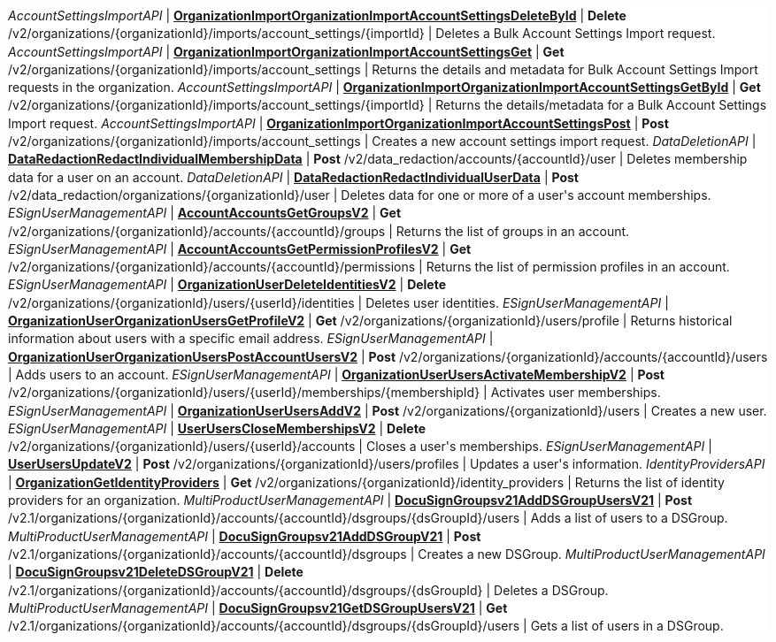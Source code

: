 *AccountSettingsImportAPI* | [**OrganizationImportOrganizationImportAccountSettingsDeleteById**](docs/AccountSettingsImportAPI.md#organizationimportorganizationimportaccountsettingsdeletebyid) | **Delete** /v2/organizations/{organizationId}/imports/account_settings/{importId} | Deletes a Bulk Account Settings Import request.
*AccountSettingsImportAPI* | [**OrganizationImportOrganizationImportAccountSettingsGet**](docs/AccountSettingsImportAPI.md#organizationimportorganizationimportaccountsettingsget) | **Get** /v2/organizations/{organizationId}/imports/account_settings | Returns the details and metadata for Bulk Account Settings Import requests in the organization.
*AccountSettingsImportAPI* | [**OrganizationImportOrganizationImportAccountSettingsGetById**](docs/AccountSettingsImportAPI.md#organizationimportorganizationimportaccountsettingsgetbyid) | **Get** /v2/organizations/{organizationId}/imports/account_settings/{importId} | Returns the details/metadata for a Bulk Account Settings Import request.
*AccountSettingsImportAPI* | [**OrganizationImportOrganizationImportAccountSettingsPost**](docs/AccountSettingsImportAPI.md#organizationimportorganizationimportaccountsettingspost) | **Post** /v2/organizations/{organizationId}/imports/account_settings | Creates a new account settings import request.
*DataDeletionAPI* | [**DataRedactionRedactIndividualMembershipData**](docs/DataDeletionAPI.md#dataredactionredactindividualmembershipdata) | **Post** /v2/data_redaction/accounts/{accountId}/user | Deletes membership data for a user on an account.
*DataDeletionAPI* | [**DataRedactionRedactIndividualUserData**](docs/DataDeletionAPI.md#dataredactionredactindividualuserdata) | **Post** /v2/data_redaction/organizations/{organizationId}/user | Deletes data for one or more of a user&#39;s account memberships.
*ESignUserManagementAPI* | [**AccountAccountsGetGroupsV2**](docs/ESignUserManagementAPI.md#accountaccountsgetgroupsv2) | **Get** /v2/organizations/{organizationId}/accounts/{accountId}/groups | Returns the list of groups in an account.
*ESignUserManagementAPI* | [**AccountAccountsGetPermissionProfilesV2**](docs/ESignUserManagementAPI.md#accountaccountsgetpermissionprofilesv2) | **Get** /v2/organizations/{organizationId}/accounts/{accountId}/permissions | Returns the list of permission profiles in an account.
*ESignUserManagementAPI* | [**OrganizationUserDeleteIdentitiesV2**](docs/ESignUserManagementAPI.md#organizationuserdeleteidentitiesv2) | **Delete** /v2/organizations/{organizationId}/users/{userId}/identities | Deletes user identities.
*ESignUserManagementAPI* | [**OrganizationUserOrganizationUsersGetProfileV2**](docs/ESignUserManagementAPI.md#organizationuserorganizationusersgetprofilev2) | **Get** /v2/organizations/{organizationId}/users/profile | Returns historical information about users with a specific email address. 
*ESignUserManagementAPI* | [**OrganizationUserOrganizationUsersPostAccountUsersV2**](docs/ESignUserManagementAPI.md#organizationuserorganizationuserspostaccountusersv2) | **Post** /v2/organizations/{organizationId}/accounts/{accountId}/users | Adds users to an account.
*ESignUserManagementAPI* | [**OrganizationUserUsersActivateMembershipV2**](docs/ESignUserManagementAPI.md#organizationuserusersactivatemembershipv2) | **Post** /v2/organizations/{organizationId}/users/{userId}/memberships/{membershipId} | Activates user memberships.
*ESignUserManagementAPI* | [**OrganizationUserUsersAddV2**](docs/ESignUserManagementAPI.md#organizationuserusersaddv2) | **Post** /v2/organizations/{organizationId}/users | Creates a new user.
*ESignUserManagementAPI* | [**UserUsersCloseMembershipsV2**](docs/ESignUserManagementAPI.md#userusersclosemembershipsv2) | **Delete** /v2/organizations/{organizationId}/users/{userId}/accounts | Closes a user&#39;s memberships.
*ESignUserManagementAPI* | [**UserUsersUpdateV2**](docs/ESignUserManagementAPI.md#userusersupdatev2) | **Post** /v2/organizations/{organizationId}/users/profiles | Updates a user&#39;s information.
*IdentityProvidersAPI* | [**OrganizationGetIdentityProviders**](docs/IdentityProvidersAPI.md#organizationgetidentityproviders) | **Get** /v2/organizations/{organizationId}/identity_providers | Returns the list of identity providers for an organization.
*MultiProductUserManagementAPI* | [**DocuSignGroupsv21AddDSGroupUsersV21**](docs/MultiProductUserManagementAPI.md#docusigngroupsv21adddsgroupusersv21) | **Post** /v2.1/organizations/{organizationId}/accounts/{accountId}/dsgroups/{dsGroupId}/users | Adds a list of users to a DSGroup.
*MultiProductUserManagementAPI* | [**DocuSignGroupsv21AddDSGroupV21**](docs/MultiProductUserManagementAPI.md#docusigngroupsv21adddsgroupv21) | **Post** /v2.1/organizations/{organizationId}/accounts/{accountId}/dsgroups | Creates a new DSGroup.
*MultiProductUserManagementAPI* | [**DocuSignGroupsv21DeleteDSGroupV21**](docs/MultiProductUserManagementAPI.md#docusigngroupsv21deletedsgroupv21) | **Delete** /v2.1/organizations/{organizationId}/accounts/{accountId}/dsgroups/{dsGroupId} | Deletes a DSGroup.
*MultiProductUserManagementAPI* | [**DocuSignGroupsv21GetDSGroupUsersV21**](docs/MultiProductUserManagementAPI.md#docusigngroupsv21getdsgroupusersv21) | **Get** /v2.1/organizations/{organizationId}/accounts/{accountId}/dsgroups/{dsGroupId}/users | Gets a list of users in a DSGroup.